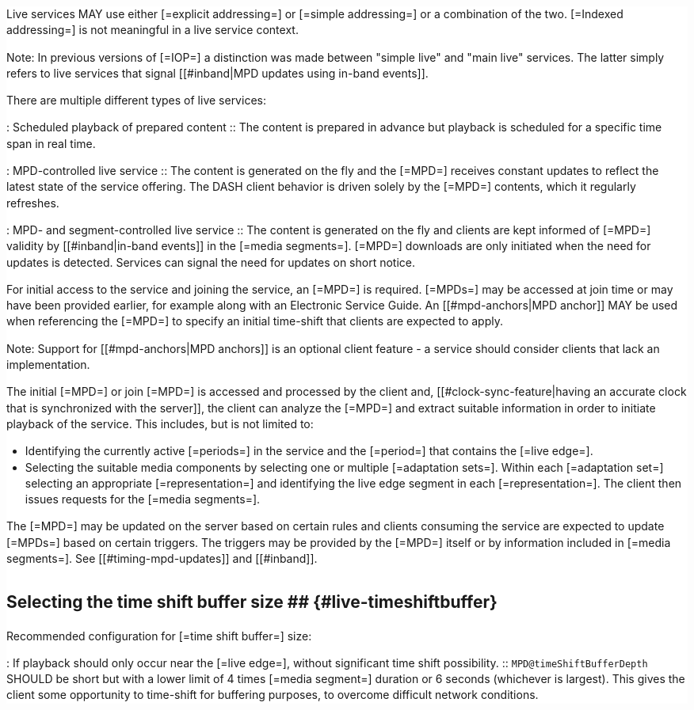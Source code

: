 Live services MAY use either [=explicit addressing=] or [=simple addressing=] or a combination of the two. [=Indexed addressing=] is not meaningful in a live service context.

Note: In previous versions of [=IOP=] a distinction was made between "simple live" and "main live" services. The latter simply refers to live services that signal [[#inband|MPD updates using in-band events]].

There are multiple different types of live services:

: Scheduled playback of prepared content
:: The content is prepared in advance but playback is scheduled for a specific time span in real time.

: MPD-controlled live service
:: The content is generated on the fly and the [=MPD=] receives constant updates to reflect the latest state of the service offering. The DASH client behavior is driven solely by the [=MPD=] contents, which it regularly refreshes.

: MPD- and segment-controlled live service
:: The content is generated on the fly and clients are kept informed of [=MPD=] validity by [[#inband|in-band events]] in the [=media segments=]. [=MPD=] downloads are only initiated when the need for updates is detected. Services can signal the need for updates on short notice.

For initial access to the service and joining the service, an [=MPD=] is required. [=MPDs=] may be accessed at join time or may have been provided earlier, for example along with an Electronic Service Guide. An [[#mpd-anchors|MPD anchor]] MAY be used when referencing the [=MPD=] to specify an initial time-shift that clients are expected to apply.

Note: Support for [[#mpd-anchors|MPD anchors]] is an optional client feature - a service should consider clients that lack an implementation.

The initial [=MPD=] or join [=MPD=] is accessed and processed by the client and, [[#clock-sync-feature|having an accurate clock that is synchronized with the server]], the client can analyze the [=MPD=] and extract suitable information in order to initiate playback of the service. This includes, but is not limited to:

* Identifying the currently active [=periods=] in the service and the [=period=] that contains the [=live edge=].
* Selecting the suitable media components by selecting one or multiple [=adaptation sets=]. Within each [=adaptation set=] selecting an appropriate [=representation=] and identifying the live edge segment in each [=representation=]. The client then issues requests for the [=media segments=].

The [=MPD=] may be updated on the server based on certain rules and clients consuming the service are expected to update [=MPDs=] based on certain triggers. The triggers may be provided by the [=MPD=] itself or by information included in [=media segments=]. See [[#timing-mpd-updates]] and [[#inband]].

## Selecting the time shift buffer size ## {#live-timeshiftbuffer}

Recommended configuration for [=time shift buffer=] size:

<div class="switch">

: If playback should only occur near the [=live edge=], without significant time shift possibility.
:: `MPD@timeShiftBufferDepth` SHOULD be short but with a lower limit of 4 times [=media segment=] duration or 6 seconds (whichever is largest). This gives the client some opportunity to time-shift for buffering purposes, to overcome difficult network conditions.
